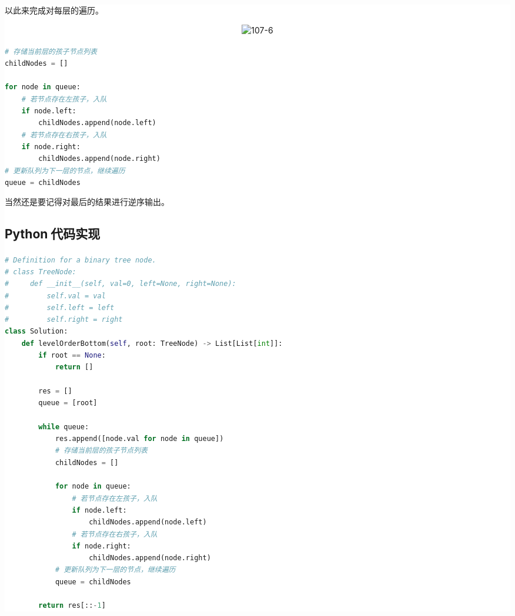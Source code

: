 以此来完成对每层的遍历。

<div align=center>

![107-6](https://cdn.codegoudan.com/img/107-6.png)

</div>

```Python
# 存储当前层的孩子节点列表
childNodes = []

for node in queue:
    # 若节点存在左孩子，入队
    if node.left:
        childNodes.append(node.left)
    # 若节点存在右孩子，入队
    if node.right:
        childNodes.append(node.right)
# 更新队列为下一层的节点，继续遍历
queue = childNodes
```



当然还是要记得对最后的结果进行逆序输出。



## Python 代码实现

```Python
# Definition for a binary tree node.
# class TreeNode:
#     def __init__(self, val=0, left=None, right=None):
#         self.val = val
#         self.left = left
#         self.right = right
class Solution:
    def levelOrderBottom(self, root: TreeNode) -> List[List[int]]:
        if root == None:
            return []

        res = []
        queue = [root]

        while queue:
            res.append([node.val for node in queue])
            # 存储当前层的孩子节点列表
            childNodes = []

            for node in queue:
                # 若节点存在左孩子，入队
                if node.left:
                    childNodes.append(node.left)
                # 若节点存在右孩子，入队
                if node.right:
                    childNodes.append(node.right)
            # 更新队列为下一层的节点，继续遍历
            queue = childNodes

        return res[::-1]
```
